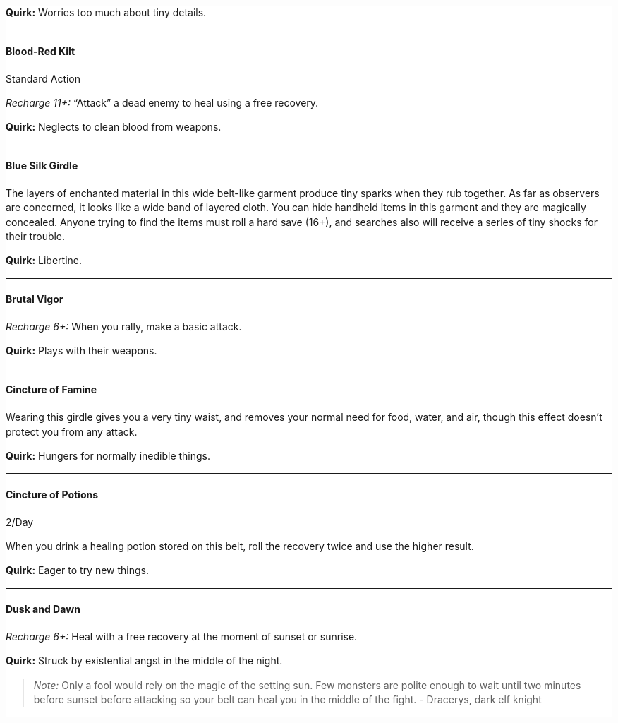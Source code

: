 **Quirk:** Worries too much about tiny details.

---

#### Blood-Red Kilt

Standard Action

_Recharge 11+:_ “Attack” a dead enemy to heal using a free recovery.

**Quirk:** Neglects to clean blood from weapons.

---

#### Blue Silk Girdle

The layers of enchanted material in this wide belt-like garment produce tiny sparks when they rub together. As far as observers are concerned, it looks like a wide band of layered cloth. You can hide handheld items in this garment and they are magically concealed. Anyone trying to find the items must roll a hard save (16+), and searches also will receive a series of tiny shocks for their trouble.

**Quirk:** Libertine.

---

#### Brutal Vigor

_Recharge 6+:_ When you rally, make a basic attack.

**Quirk:** Plays with their weapons.

---

#### Cincture of Famine

Wearing this girdle gives you a very tiny waist, and removes your normal need for food, water, and air, though this effect doesn’t protect you from any attack.

**Quirk:** Hungers for normally inedible things.

---

#### Cincture of Potions

2/Day

When you drink a healing potion stored on this belt, roll the recovery twice and use the higher result.

**Quirk:** Eager to try new things.

---

#### Dusk and Dawn

_Recharge 6+:_ Heal with a free recovery at the moment of sunset or sunrise.

**Quirk:** Struck by existential angst in the middle of the night.

>_Note:_ Only a fool would rely on the magic of the setting sun. Few monsters are polite enough to wait until two minutes before sunset before attacking so your belt can heal you in the middle of the fight. - Dracerys, dark elf knight

---